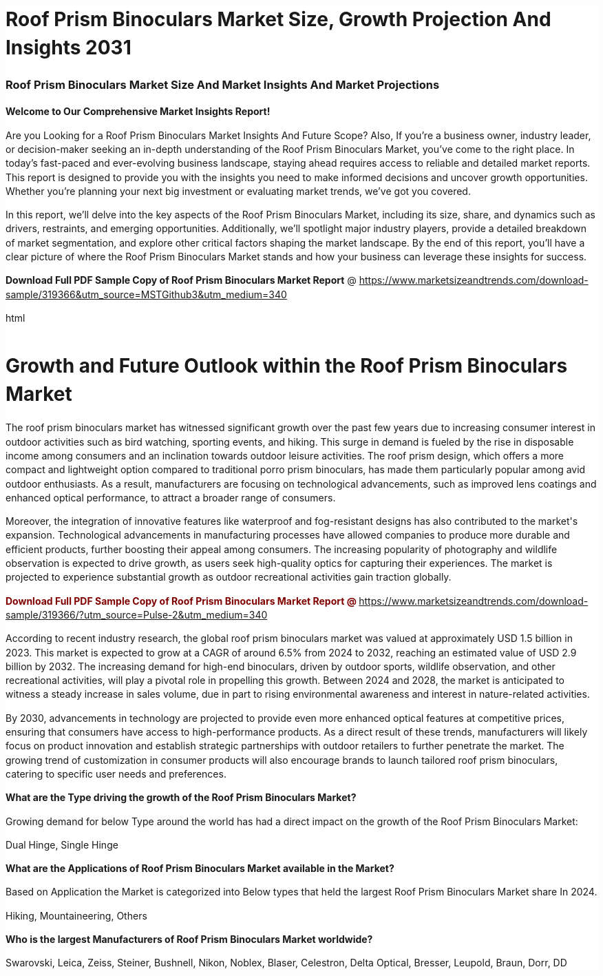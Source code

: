 <H1> Roof Prism Binoculars Market Size, Growth Projection And Insights 2031</H1><div class="" data-test-id=""><h3><span class="">Roof Prism Binoculars Market Size And Market Insights And Market Projections</span></h3></div><div class="" data-test-id=""><p><strong>Welcome to Our Comprehensive Market Insights Report!</strong></p><p>Are you Looking for a Roof Prism Binoculars Market Insights And Future Scope? Also, If you&rsquo;re a business owner, industry leader, or decision-maker seeking an in-depth understanding of the Roof Prism Binoculars Market, you&rsquo;ve come to the right place. In today&rsquo;s fast-paced and ever-evolving business landscape, staying ahead requires access to reliable and detailed market reports. This report is designed to provide you with the insights you need to make informed decisions and uncover growth opportunities. Whether you&rsquo;re planning your next big investment or evaluating market trends, we&rsquo;ve got you covered.</p><p>In this report, we&rsquo;ll delve into the key aspects of the Roof Prism Binoculars Market, including its size, share, and dynamics such as drivers, restraints, and emerging opportunities. Additionally, we&rsquo;ll spotlight major industry players, provide a detailed breakdown of market segmentation, and explore other critical factors shaping the market landscape. By the end of this report, you&rsquo;ll have a clear picture of where the Roof Prism Binoculars Market stands and how your business can leverage these insights for success.</p><p><strong>Download Full PDF Sample Copy of Roof Prism Binoculars Market Report</strong> @ <a href="https://www.marketsizeandtrends.com/download-sample/319366&utm_source=MSTGithub3&utm_medium=340" target="_blank">https://www.marketsizeandtrends.com/download-sample/319366&utm_source=MSTGithub3&utm_medium=340</a></p></div><div class="" data-test-id=""><p><span class="">html<div> <h1>Growth and Future Outlook within the Roof Prism Binoculars Market</h1> <p>The roof prism binoculars market has witnessed significant growth over the past few years due to increasing consumer interest in outdoor activities such as bird watching, sporting events, and hiking. This surge in demand is fueled by the rise in disposable income among consumers and an inclination towards outdoor leisure activities. The roof prism design, which offers a more compact and lightweight option compared to traditional porro prism binoculars, has made them particularly popular among avid outdoor enthusiasts. As a result, manufacturers are focusing on technological advancements, such as improved lens coatings and enhanced optical performance, to attract a broader range of consumers.</p> <p>Moreover, the integration of innovative features like waterproof and fog-resistant designs has also contributed to the market's expansion. Technological advancements in manufacturing processes have allowed companies to produce more durable and efficient products, further boosting their appeal among consumers. The increasing popularity of photography and wildlife observation is expected to drive growth, as users seek high-quality optics for capturing their experiences. The market is projected to experience substantial growth as outdoor recreational activities gain traction globally.</p> <p><strong><span style="color: #800000;">Download Full PDF Sample Copy of Roof Prism Binoculars Market Report @</span>&nbsp;</strong><a href="https://www.marketsizeandtrends.com/download-sample/319366/?utm_source=Pulse-2&amp;utm_medium=340">https://www.marketsizeandtrends.com/download-sample/319366/?utm_source=Pulse-2&amp;utm_medium=340</a></p> <p>According to recent industry research, the global roof prism binoculars market was valued at approximately USD 1.5 billion in 2023. This market is expected to grow at a CAGR of around 6.5% from 2024 to 2032, reaching an estimated value of USD 2.9 billion by 2032. The increasing demand for high-end binoculars, driven by outdoor sports, wildlife observation, and other recreational activities, will play a pivotal role in propelling this growth. Between 2024 and 2028, the market is anticipated to witness a steady increase in sales volume, due in part to rising environmental awareness and interest in nature-related activities.</p> <p>By 2030, advancements in technology are projected to provide even more enhanced optical features at competitive prices, ensuring that consumers have access to high-performance products. As a direct result of these trends, manufacturers will likely focus on product innovation and establish strategic partnerships with outdoor retailers to further penetrate the market. The growing trend of customization in consumer products will also encourage brands to launch tailored roof prism binoculars, catering to specific user needs and preferences.</p></div></span></p><p><strong><span class="">What are the&nbsp;Type driving the growth of the Roof Prism Binoculars Market?</span></strong></p></div><div class="" data-test-id=""><p><span class="">Growing demand for below Type around the world has had a direct impact on the growth of the Roof Prism Binoculars Market:</span></p></div><div class="" data-test-id=""><p>Dual Hinge, Single Hinge</p><p><span class=""><strong>What are the&nbsp;Applications&nbsp;of Roof Prism Binoculars Market available in the Market?</strong></span></p></div><div class="" data-test-id=""><p><span class="">Based on Application the Market is categorized into Below types that held the largest Roof Prism Binoculars Market share In 2024.</span></p></div><div class="" data-test-id=""><p><span class="">Hiking, Mountaineering, Others</span></p><p><span class=""><strong>Who is the largest Manufacturers of Roof Prism Binoculars Market worldwide?</strong></span></p></div><div class="" data-test-id=""><p><span class="">Swarovski, Leica, Zeiss, Steiner, Bushnell, Nikon, Noblex, Blaser, Celestron, Delta Optical, Bresser, Leupold, Braun, Dorr, DD